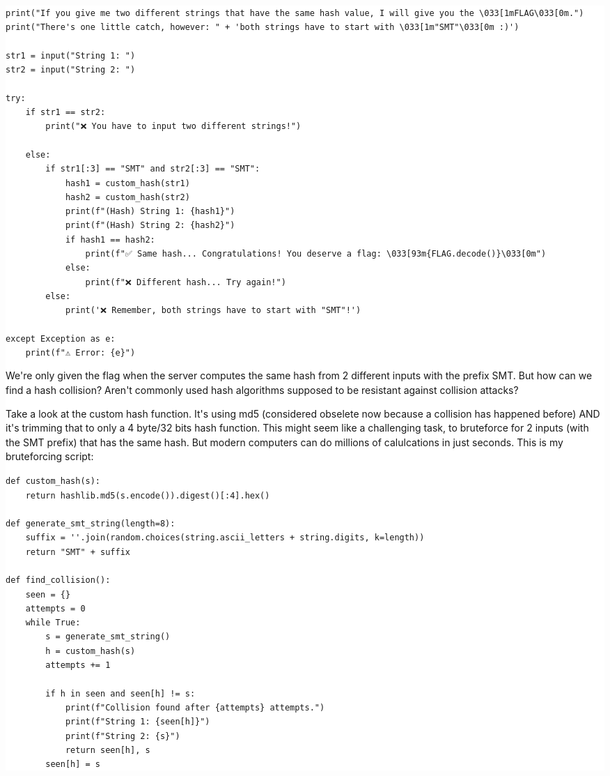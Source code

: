 ```
print("If you give me two different strings that have the same hash value, I will give you the \033[1mFLAG\033[0m.")
print("There's one little catch, however: " + 'both strings have to start with \033[1m"SMT"\033[0m :)')

str1 = input("String 1: ")
str2 = input("String 2: ")

try:
    if str1 == str2:
        print("❌ You have to input two different strings!")

    else:
        if str1[:3] == "SMT" and str2[:3] == "SMT":
            hash1 = custom_hash(str1)
            hash2 = custom_hash(str2)
            print(f"(Hash) String 1: {hash1}")
            print(f"(Hash) String 2: {hash2}")
            if hash1 == hash2:
                print(f"✅ Same hash... Congratulations! You deserve a flag: \033[93m{FLAG.decode()}\033[0m")
            else:
                print(f"❌ Different hash... Try again!")
        else:
            print('❌ Remember, both strings have to start with "SMT"!')

except Exception as e:
    print(f"⚠️ Error: {e}")
```

We're only given the flag when the server computes the same hash from 2 different inputs with the prefix SMT. But how can we find a hash collision? Aren't commonly used hash algorithms supposed to be resistant against collision attacks?

Take a look at the custom hash function. It's using md5 (considered obselete now because a collision has happened before) AND it's trimming that to only a 4 byte/32 bits hash function. This might seem like a challenging task, to bruteforce for 2 inputs (with the SMT prefix) that has the same hash. But modern computers can do millions of calulcations in just seconds. This is my bruteforcing script:

```
def custom_hash(s):
    return hashlib.md5(s.encode()).digest()[:4].hex()

def generate_smt_string(length=8):
    suffix = ''.join(random.choices(string.ascii_letters + string.digits, k=length))
    return "SMT" + suffix

def find_collision():
    seen = {}
    attempts = 0
    while True:
        s = generate_smt_string()
        h = custom_hash(s)
        attempts += 1

        if h in seen and seen[h] != s:
            print(f"Collision found after {attempts} attempts.")
            print(f"String 1: {seen[h]}")
            print(f"String 2: {s}")
            return seen[h], s
        seen[h] = s
```
